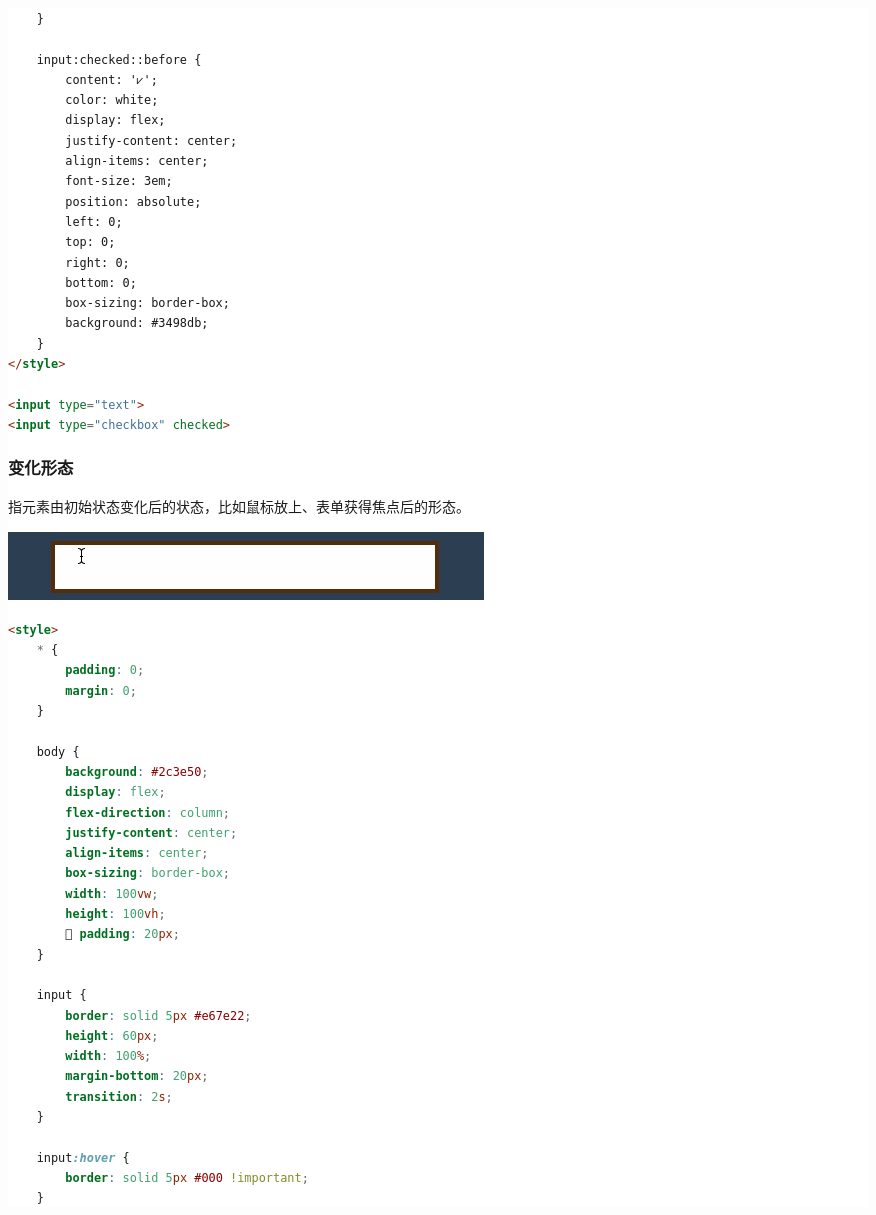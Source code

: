 ```html
    }

    input:checked::before {
        content: '⩗';
        color: white;
        display: flex;
        justify-content: center;
        align-items: center;
        font-size: 3em;
        position: absolute;
        left: 0;
        top: 0;
        right: 0;
        bottom: 0;
        box-sizing: border-box;
        background: #3498db;
    }
</style>

<input type="text">
<input type="checkbox" checked>
```

### 变化形态

指元素由初始状态变化后的状态，比如鼠标放上、表单获得焦点后的形态。

![](.\img\transition\3.gif)

```html
<style>
    * {
        padding: 0;
        margin: 0;
    }

    body {
        background: #2c3e50;
        display: flex;
        flex-direction: column;
        justify-content: center;
        align-items: center;
        box-sizing: border-box;
        width: 100vw;
        height: 100vh;
         padding: 20px;
    }

    input {
        border: solid 5px #e67e22;
        height: 60px;
        width: 100%;
        margin-bottom: 20px;
        transition: 2s;
    }

    input:hover {
        border: solid 5px #000 !important;
    }

```